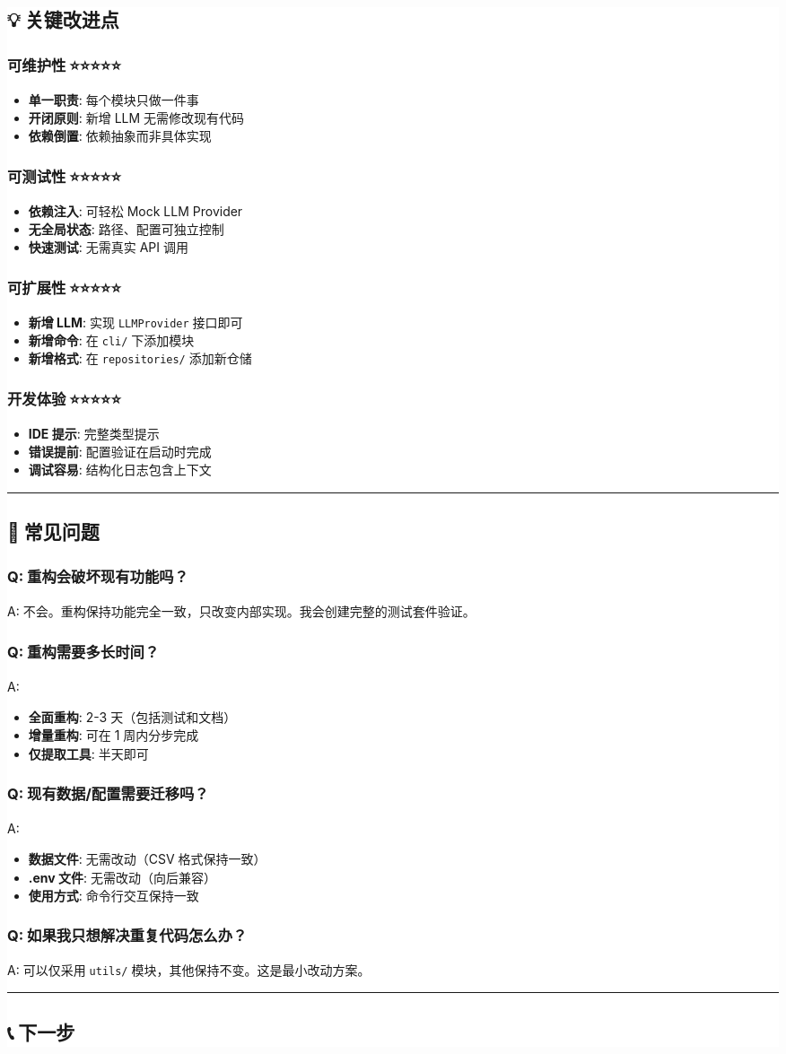 
## 💡 关键改进点

### 可维护性 ⭐⭐⭐⭐⭐
- **单一职责**: 每个模块只做一件事
- **开闭原则**: 新增 LLM 无需修改现有代码
- **依赖倒置**: 依赖抽象而非具体实现

### 可测试性 ⭐⭐⭐⭐⭐
- **依赖注入**: 可轻松 Mock LLM Provider
- **无全局状态**: 路径、配置可独立控制
- **快速测试**: 无需真实 API 调用

### 可扩展性 ⭐⭐⭐⭐⭐
- **新增 LLM**: 实现 `LLMProvider` 接口即可
- **新增命令**: 在 `cli/` 下添加模块
- **新增格式**: 在 `repositories/` 添加新仓储

### 开发体验 ⭐⭐⭐⭐⭐
- **IDE 提示**: 完整类型提示
- **错误提前**: 配置验证在启动时完成
- **调试容易**: 结构化日志包含上下文

---

## 🤔 常见问题

### Q: 重构会破坏现有功能吗？
A: 不会。重构保持功能完全一致，只改变内部实现。我会创建完整的测试套件验证。

### Q: 重构需要多长时间？
A:
- **全面重构**: 2-3 天（包括测试和文档）
- **增量重构**: 可在 1 周内分步完成
- **仅提取工具**: 半天即可

### Q: 现有数据/配置需要迁移吗？
A:
- **数据文件**: 无需改动（CSV 格式保持一致）
- **.env 文件**: 无需改动（向后兼容）
- **使用方式**: 命令行交互保持一致

### Q: 如果我只想解决重复代码怎么办？
A: 可以仅采用 `utils/` 模块，其他保持不变。这是最小改动方案。

---

## 📞 下一步
